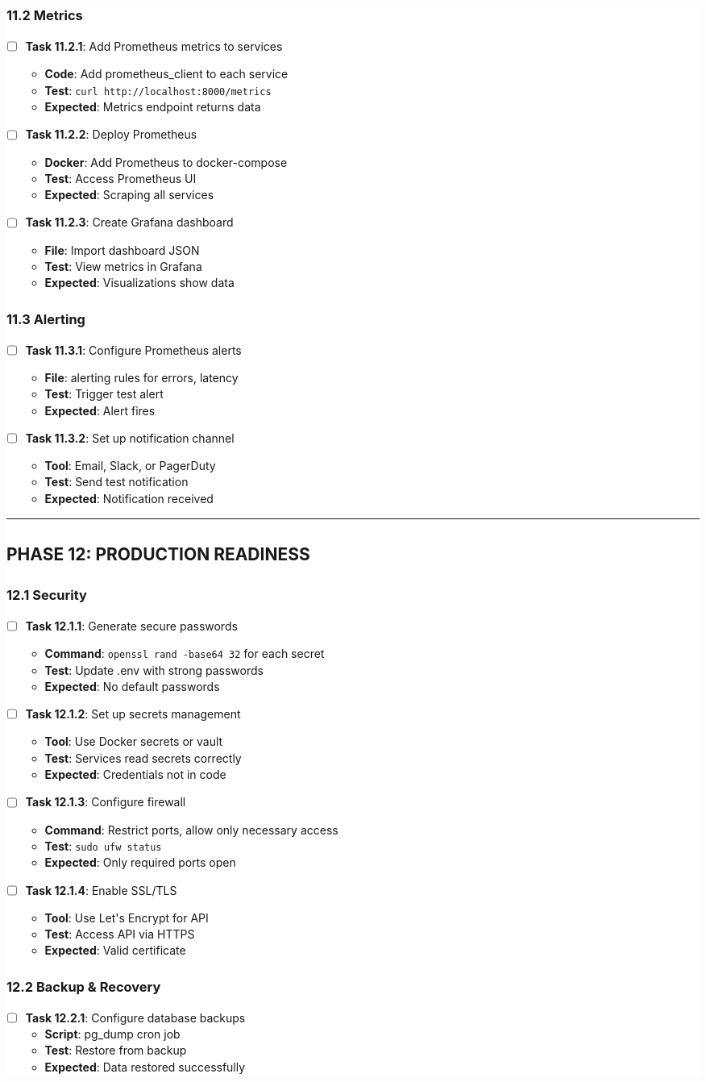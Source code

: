 ### 11.2 Metrics
- [ ] **Task 11.2.1**: Add Prometheus metrics to services
  - **Code**: Add prometheus_client to each service
  - **Test**: `curl http://localhost:8000/metrics`
  - **Expected**: Metrics endpoint returns data

- [ ] **Task 11.2.2**: Deploy Prometheus
  - **Docker**: Add Prometheus to docker-compose
  - **Test**: Access Prometheus UI
  - **Expected**: Scraping all services

- [ ] **Task 11.2.3**: Create Grafana dashboard
  - **File**: Import dashboard JSON
  - **Test**: View metrics in Grafana
  - **Expected**: Visualizations show data

### 11.3 Alerting
- [ ] **Task 11.3.1**: Configure Prometheus alerts
  - **File**: alerting rules for errors, latency
  - **Test**: Trigger test alert
  - **Expected**: Alert fires

- [ ] **Task 11.3.2**: Set up notification channel
  - **Tool**: Email, Slack, or PagerDuty
  - **Test**: Send test notification
  - **Expected**: Notification received

---

## PHASE 12: PRODUCTION READINESS

### 12.1 Security
- [ ] **Task 12.1.1**: Generate secure passwords
  - **Command**: `openssl rand -base64 32` for each secret
  - **Test**: Update .env with strong passwords
  - **Expected**: No default passwords

- [ ] **Task 12.1.2**: Set up secrets management
  - **Tool**: Use Docker secrets or vault
  - **Test**: Services read secrets correctly
  - **Expected**: Credentials not in code

- [ ] **Task 12.1.3**: Configure firewall
  - **Command**: Restrict ports, allow only necessary access
  - **Test**: `sudo ufw status`
  - **Expected**: Only required ports open

- [ ] **Task 12.1.4**: Enable SSL/TLS
  - **Tool**: Use Let's Encrypt for API
  - **Test**: Access API via HTTPS
  - **Expected**: Valid certificate

### 12.2 Backup & Recovery
- [ ] **Task 12.2.1**: Configure database backups
  - **Script**: pg_dump cron job
  - **Test**: Restore from backup
  - **Expected**: Data restored successfully
